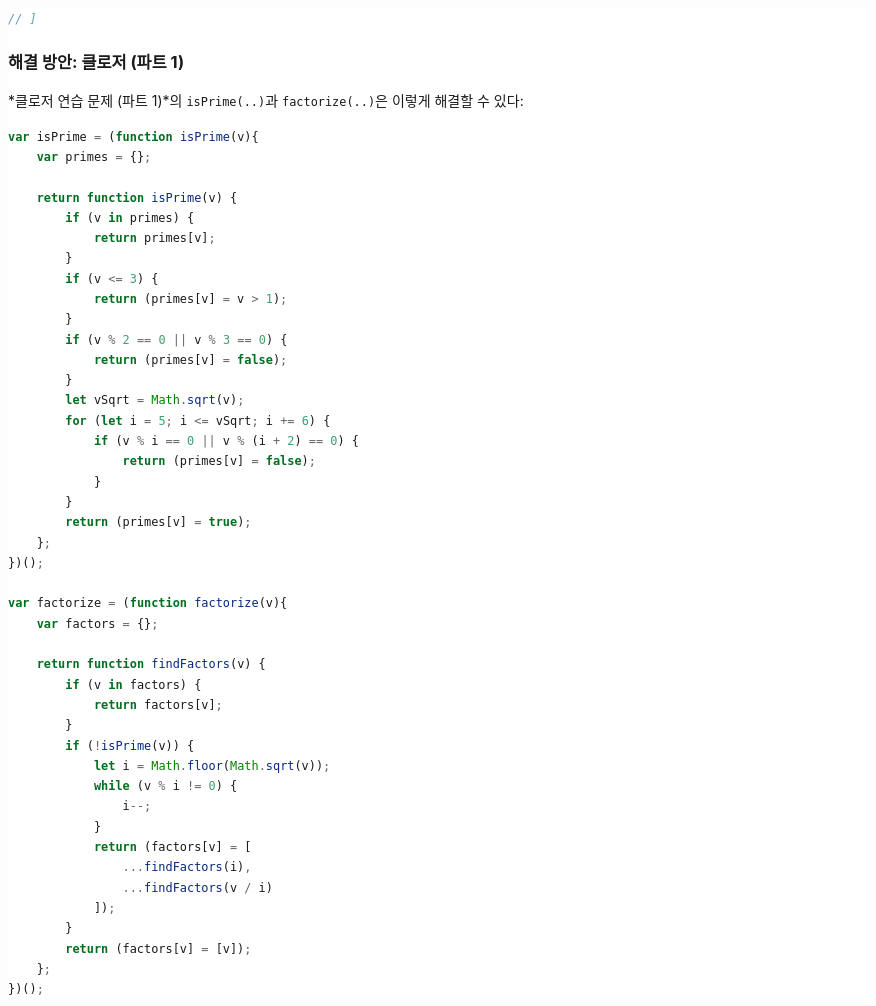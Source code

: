 ```js
// ]
```

### 해결 방안: 클로저 (파트 1)

*클로저 연습 문제 (파트 1)*의 `isPrime(..)`과 `factorize(..)`은 이렇게 해결할 수 있다:

```js
var isPrime = (function isPrime(v){
    var primes = {};

    return function isPrime(v) {
        if (v in primes) {
            return primes[v];
        }
        if (v <= 3) {
            return (primes[v] = v > 1);
        }
        if (v % 2 == 0 || v % 3 == 0) {
            return (primes[v] = false);
        }
        let vSqrt = Math.sqrt(v);
        for (let i = 5; i <= vSqrt; i += 6) {
            if (v % i == 0 || v % (i + 2) == 0) {
                return (primes[v] = false);
            }
        }
        return (primes[v] = true);
    };
})();

var factorize = (function factorize(v){
    var factors = {};

    return function findFactors(v) {
        if (v in factors) {
            return factors[v];
        }
        if (!isPrime(v)) {
            let i = Math.floor(Math.sqrt(v));
            while (v % i != 0) {
                i--;
            }
            return (factors[v] = [
                ...findFactors(i),
                ...findFactors(v / i)
            ]);
        }
        return (factors[v] = [v]);
    };
})();
```


[^MathJSisPrime]: *Math.js: isPrime(..)*, https://github.com/josdejong/mathjs/blob/develop/src/function/utils/isPrime.js, 3 March 2020.